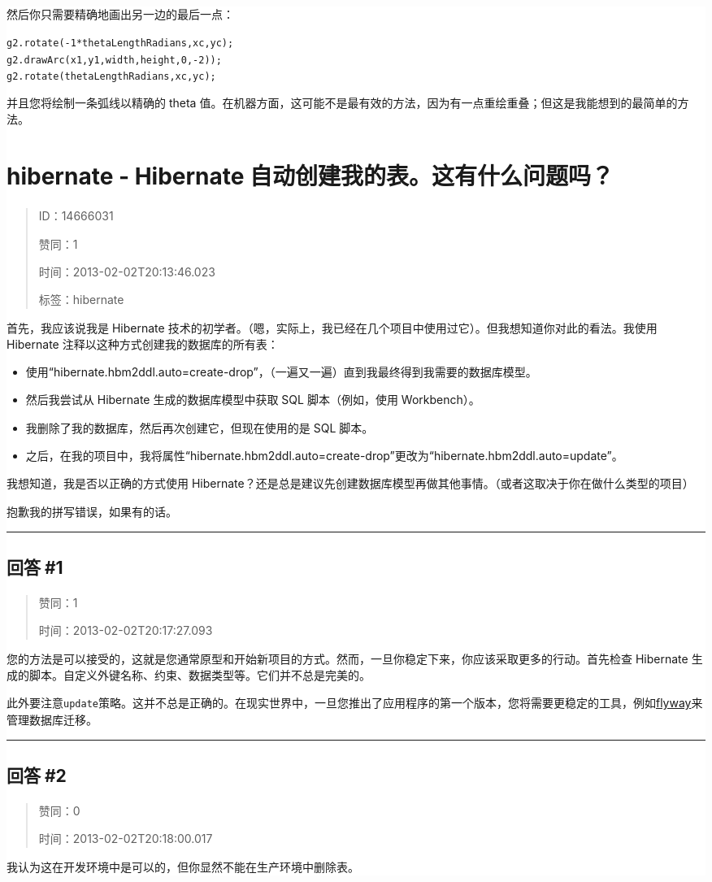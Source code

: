 然后你只需要精确地画出另一边的最后一点：

```
g2.rotate(-1*thetaLengthRadians,xc,yc);
g2.drawArc(x1,y1,width,height,0,-2));
g2.rotate(thetaLengthRadians,xc,yc); 
```

并且您将绘制一条弧线以精确的 theta 值。在机器方面，这可能不是最有效的方法，因为有一点重绘重叠；但这是我能想到的最简单的方法。

# hibernate - Hibernate 自动创建我的表。这有什么问题吗？

> ID：14666031
> 
> 赞同：1
> 
> 时间：2013-02-02T20:13:46.023
> 
> 标签：hibernate

首先，我应该说我是 Hibernate 技术的初学者。（嗯，实际上，我已经在几个项目中使用过它）。但我想知道你对此的看法。我使用 Hibernate 注释以这种方式创建我的数据库的所有表：

*   使用“hibernate.hbm2ddl.auto=create-drop”，（一遍又一遍）直到我最终得到我需要的数据库模型。

*   然后我尝试从 Hibernate 生成的数据库模型中获取 SQL 脚本（例如，使用 Workbench）。

*   我删除了我的数据库，然后再次创建它，但现在使用的是 SQL 脚本。

*   之后，在我的项目中，我将属性“hibernate.hbm2ddl.auto=create-drop”更改为“hibernate.hbm2ddl.auto=update”。

我想知道，我是否以正确的方式使用 Hibernate？还是总是建议先创建数据库模型再做其他事情。（或者这取决于你在做什么类型的项目）

抱歉我的拼写错误，如果有的话。

* * *

## 回答 #1

> 赞同：1
> 
> 时间：2013-02-02T20:17:27.093

您的方法是可以接受的，这就是您通常原型和开始新项目的方式。然而，一旦你稳定下来，你应该采取更多的行动。首先检查 Hibernate 生成的脚本。自定义外键名称、约束、数据类型等。它们并不总是完美的。

此外要注意`update`策略。这并不总是正确的。在现实世界中，一旦您推出了应用程序的第一个版本，您将需要更稳定的工具，例如[flyway](/questions/tagged/flyway "显示标记为“flyway”的问题")来管理数据库迁移。

* * *

## 回答 #2

> 赞同：0
> 
> 时间：2013-02-02T20:18:00.017

我认为这在开发环境中是可以的，但你显然不能在生产环境中删除表。
